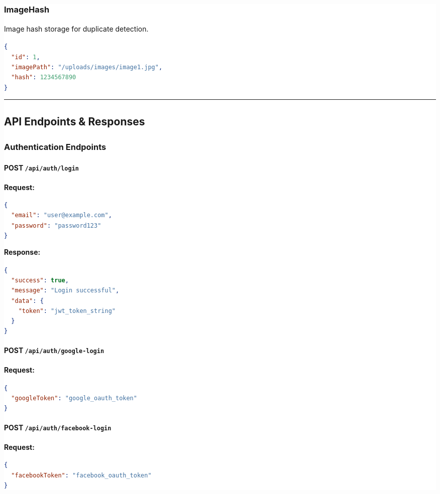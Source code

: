 ### ImageHash

Image hash storage for duplicate detection.

```json
{
  "id": 1,
  "imagePath": "/uploads/images/image1.jpg",
  "hash": 1234567890
}
```

---

## API Endpoints & Responses

### Authentication Endpoints

#### POST `/api/auth/login`

**Request:**

```json
{
  "email": "user@example.com",
  "password": "password123"
}
```

**Response:**

```json
{
  "success": true,
  "message": "Login successful",
  "data": {
    "token": "jwt_token_string"
  }
}
```

#### POST `/api/auth/google-login`

**Request:**

```json
{
  "googleToken": "google_oauth_token"
}
```

#### POST `/api/auth/facebook-login`

**Request:**

```json
{
  "facebookToken": "facebook_oauth_token"
}
```
